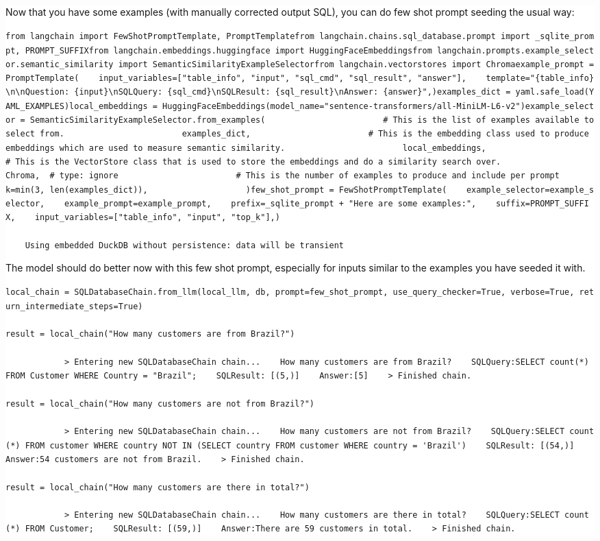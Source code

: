 Now that you have some examples (with manually corrected output SQL), you can do few shot prompt seeding the usual way:

    from langchain import FewShotPromptTemplate, PromptTemplatefrom langchain.chains.sql_database.prompt import _sqlite_prompt, PROMPT_SUFFIXfrom langchain.embeddings.huggingface import HuggingFaceEmbeddingsfrom langchain.prompts.example_selector.semantic_similarity import SemanticSimilarityExampleSelectorfrom langchain.vectorstores import Chromaexample_prompt = PromptTemplate(    input_variables=["table_info", "input", "sql_cmd", "sql_result", "answer"],    template="{table_info}\n\nQuestion: {input}\nSQLQuery: {sql_cmd}\nSQLResult: {sql_result}\nAnswer: {answer}",)examples_dict = yaml.safe_load(YAML_EXAMPLES)local_embeddings = HuggingFaceEmbeddings(model_name="sentence-transformers/all-MiniLM-L6-v2")example_selector = SemanticSimilarityExampleSelector.from_examples(                        # This is the list of examples available to select from.                        examples_dict,                        # This is the embedding class used to produce embeddings which are used to measure semantic similarity.                        local_embeddings,                        # This is the VectorStore class that is used to store the embeddings and do a similarity search over.                        Chroma,  # type: ignore                        # This is the number of examples to produce and include per prompt                        k=min(3, len(examples_dict)),                    )few_shot_prompt = FewShotPromptTemplate(    example_selector=example_selector,    example_prompt=example_prompt,    prefix=_sqlite_prompt + "Here are some examples:",    suffix=PROMPT_SUFFIX,    input_variables=["table_info", "input", "top_k"],)

        Using embedded DuckDB without persistence: data will be transient

The model should do better now with this few shot prompt, especially for inputs similar to the examples you have seeded it with.

    local_chain = SQLDatabaseChain.from_llm(local_llm, db, prompt=few_shot_prompt, use_query_checker=True, verbose=True, return_intermediate_steps=True)

    result = local_chain("How many customers are from Brazil?")

                > Entering new SQLDatabaseChain chain...    How many customers are from Brazil?    SQLQuery:SELECT count(*) FROM Customer WHERE Country = "Brazil";    SQLResult: [(5,)]    Answer:[5]    > Finished chain.

    result = local_chain("How many customers are not from Brazil?")

                > Entering new SQLDatabaseChain chain...    How many customers are not from Brazil?    SQLQuery:SELECT count(*) FROM customer WHERE country NOT IN (SELECT country FROM customer WHERE country = 'Brazil')    SQLResult: [(54,)]    Answer:54 customers are not from Brazil.    > Finished chain.

    result = local_chain("How many customers are there in total?")

                > Entering new SQLDatabaseChain chain...    How many customers are there in total?    SQLQuery:SELECT count(*) FROM Customer;    SQLResult: [(59,)]    Answer:There are 59 customers in total.    > Finished chain.